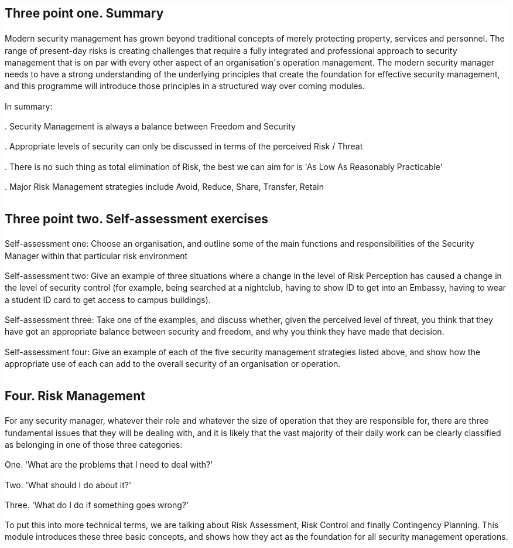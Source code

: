
## Three point one. Summary

Modern security management has grown beyond traditional concepts of merely protecting property, services and personnel. The range of present-day risks is creating challenges that require a fully integrated and professional approach to security management that is on par with every other aspect of an organisation's operation management. The modern security manager needs to have a strong understanding of the underlying principles that create the foundation for effective security management, and this programme will introduce those principles in a structured way over coming modules.

In summary:

. Security Management is always a balance between Freedom and Security

. Appropriate levels of security can only be discussed in terms of the perceived Risk / Threat

. There is no such thing as total elimination of Risk, the best we can aim for is 'As Low As Reasonably Practicable'

. Major Risk Management strategies include Avoid, Reduce, Share, Transfer, Retain


## Three point two. Self-assessment exercises

Self-assessment one: Choose an organisation, and outline some of the main functions and responsibilities of the Security Manager within that particular risk environment

Self-assessment two: Give an example of three situations where a change in the level of Risk Perception has caused a change in the level of security control (for example, being searched at a nightclub, having to show ID to get into an Embassy, having to wear a student ID card to get access to campus buildings).

Self-assessment three: Take one of the examples, and discuss whether, given the perceived level of threat, you think that they have got an appropriate balance between security and freedom, and why you think they have made that decision.

Self-assessment four: Give an example of each of the five security management strategies listed above, and show how the appropriate use of each can add to the overall security of an organisation or operation.


## Four. Risk Management

For any security manager, whatever their role and whatever the size of operation that they are responsible for, there are three fundamental issues that they will be dealing with, and it is likely that the vast majority of their daily work can be clearly classified as belonging in one of those three categories:

One. 'What are the problems that I need to deal with?'

Two. 'What should I do about it?'

Three. 'What do I do if something goes wrong?'

To put this into more technical terms, we are talking about Risk Assessment, Risk Control and finally Contingency Planning. This module introduces these three basic concepts, and shows how they act as the foundation for all security management operations.
